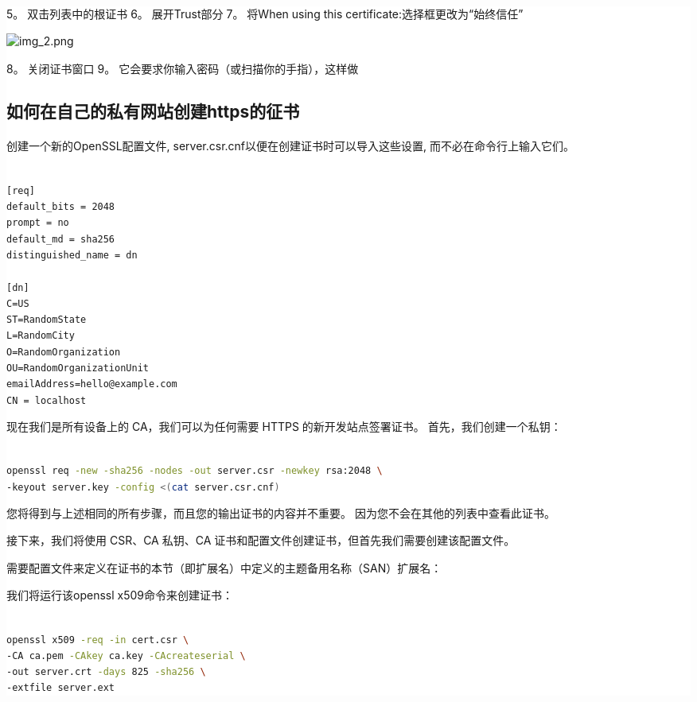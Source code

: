 5。 双击列表中的根证书
6。 展开Trust部分
7。 将When using this certificate:选择框更改为“始终信任”

![img_2.png](img_2.png)

8。 关闭证书窗口
9。 它会要求你输入密码（或扫描你的手指），这样做

## 如何在自己的私有网站创建https的征书

创建一个新的OpenSSL配置文件, server.csr.cnf以便在创建证书时可以导入这些设置,
而不必在命令行上输入它们。

```txt

[req]
default_bits = 2048
prompt = no
default_md = sha256
distinguished_name = dn

[dn]
C=US
ST=RandomState
L=RandomCity
O=RandomOrganization
OU=RandomOrganizationUnit
emailAddress=hello@example.com
CN = localhost

```

现在我们是所有设备上的 CA，我们可以为任何需要 HTTPS 的新开发站点签署证书。
首先，我们创建一个私钥：

```bash

openssl req -new -sha256 -nodes -out server.csr -newkey rsa:2048 \
-keyout server.key -config <(cat server.csr.cnf)

```

您将得到与上述相同的所有步骤，而且您的输出证书的内容并不重要。
因为您不会在其他的列表中查看此证书。

接下来，我们将使用 CSR、CA 私钥、CA 证书和配置文件创建证书，但首先我们需要创建该配置文件。

需要配置文件来定义在证书的本节（即扩展名）中定义的主题备用名称（SAN）扩展名：

我们将运行该openssl x509命令来创建证书：

```bash

openssl x509 -req -in cert.csr \
-CA ca.pem -CAkey ca.key -CAcreateserial \
-out server.crt -days 825 -sha256 \
-extfile server.ext

```
